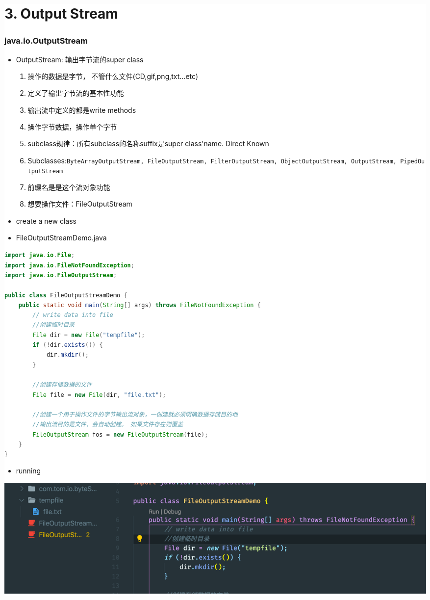 # 3. Output Stream

### java.io.OutputStream

- OutputStream: 输出字节流的super class

    1. 操作的数据是字节， 不管什么文件(CD,gif,png,txt...etc)
   
    2. 定义了输出字节流的基本性功能
   
    3. 输出流中定义的都是write methods
   
    4. 操作字节数据，操作单个字节
   
    5. subclass规律：所有subclass的名称suffix是super class'name. Direct Known 
   
    6. Subclasses:`ByteArrayOutputStream, FileOutputStream, FilterOutputStream, ObjectOutputStream, OutputStream, PipedOutputStream`
   
    7. 前缀名是是这个流对象功能
   
    8. 想要操作文件：FileOutputStream

- create a new class

- FileOutputStreamDemo.java

```java
import java.io.File;
import java.io.FileNotFoundException;
import java.io.FileOutputStream;

public class FileOutputStreamDemo {
    public static void main(String[] args) throws FileNotFoundException {
        // write data into file
        //创建临时目录
        File dir = new File("tempfile");
        if (!dir.exists()) {
            dir.mkdir();
        }

        //创建存储数据的文件
        File file = new File(dir, "file.txt");

        //创建一个用于操作文件的字节输出流对象，一创建就必须明确数据存储目的地
        //输出流目的是文件，会自动创建。 如果文件存在则覆盖        
        FileOutputStream fos = new FileOutputStream(file);   
    }
}
```

- running

![](img/2019-12-29-11-12-25.png)

